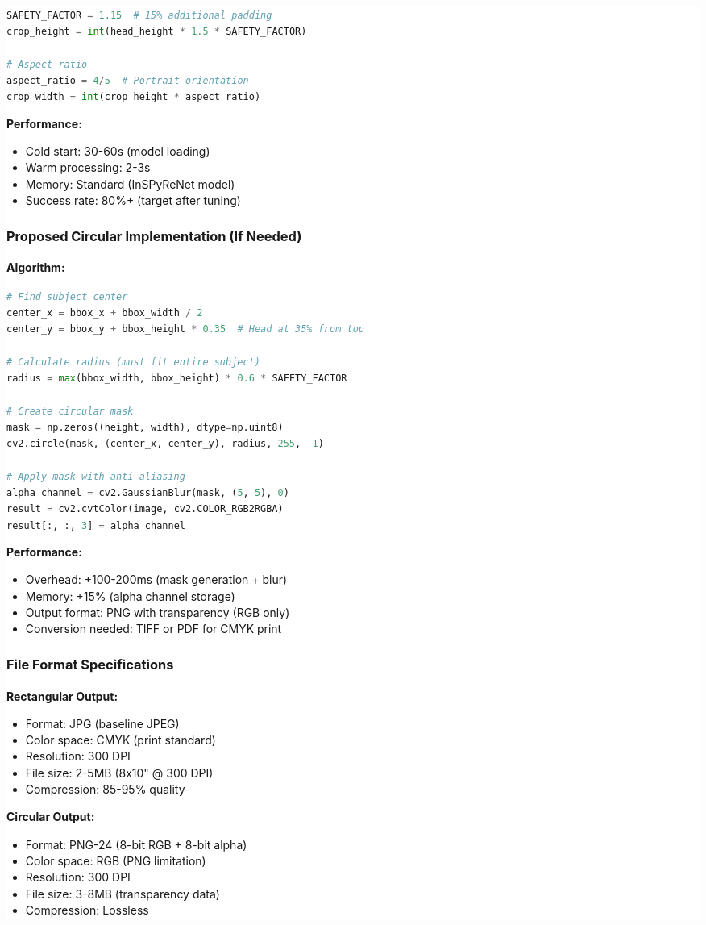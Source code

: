 ```python
SAFETY_FACTOR = 1.15  # 15% additional padding
crop_height = int(head_height * 1.5 * SAFETY_FACTOR)

# Aspect ratio
aspect_ratio = 4/5  # Portrait orientation
crop_width = int(crop_height * aspect_ratio)
```

**Performance:**
- Cold start: 30-60s (model loading)
- Warm processing: 2-3s
- Memory: Standard (InSPyReNet model)
- Success rate: 80%+ (target after tuning)

### Proposed Circular Implementation (If Needed)

**Algorithm:**
```python
# Find subject center
center_x = bbox_x + bbox_width / 2
center_y = bbox_y + bbox_height * 0.35  # Head at 35% from top

# Calculate radius (must fit entire subject)
radius = max(bbox_width, bbox_height) * 0.6 * SAFETY_FACTOR

# Create circular mask
mask = np.zeros((height, width), dtype=np.uint8)
cv2.circle(mask, (center_x, center_y), radius, 255, -1)

# Apply mask with anti-aliasing
alpha_channel = cv2.GaussianBlur(mask, (5, 5), 0)
result = cv2.cvtColor(image, cv2.COLOR_RGB2RGBA)
result[:, :, 3] = alpha_channel
```

**Performance:**
- Overhead: +100-200ms (mask generation + blur)
- Memory: +15% (alpha channel storage)
- Output format: PNG with transparency (RGB only)
- Conversion needed: TIFF or PDF for CMYK print

### File Format Specifications

**Rectangular Output:**
- Format: JPG (baseline JPEG)
- Color space: CMYK (print standard)
- Resolution: 300 DPI
- File size: 2-5MB (8x10" @ 300 DPI)
- Compression: 85-95% quality

**Circular Output:**
- Format: PNG-24 (8-bit RGB + 8-bit alpha)
- Color space: RGB (PNG limitation)
- Resolution: 300 DPI
- File size: 3-8MB (transparency data)
- Compression: Lossless
